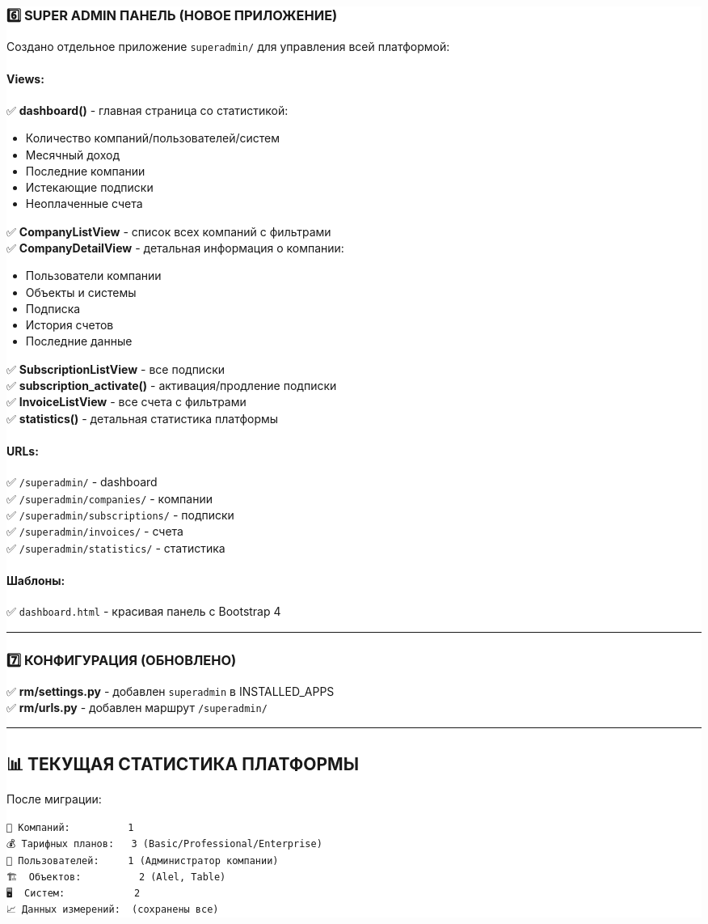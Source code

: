 ### 6️⃣ SUPER ADMIN ПАНЕЛЬ (НОВОЕ ПРИЛОЖЕНИЕ)

Создано отдельное приложение `superadmin/` для управления всей платформой:

#### Views:
✅ **dashboard()** - главная страница со статистикой:
   - Количество компаний/пользователей/систем
   - Месячный доход
   - Последние компании
   - Истекающие подписки
   - Неоплаченные счета

✅ **CompanyListView** - список всех компаний с фильтрами  
✅ **CompanyDetailView** - детальная информация о компании:
   - Пользователи компании
   - Объекты и системы
   - Подписка
   - История счетов
   - Последние данные

✅ **SubscriptionListView** - все подписки  
✅ **subscription_activate()** - активация/продление подписки  
✅ **InvoiceListView** - все счета с фильтрами  
✅ **statistics()** - детальная статистика платформы

#### URLs:
✅ `/superadmin/` - dashboard  
✅ `/superadmin/companies/` - компании  
✅ `/superadmin/subscriptions/` - подписки  
✅ `/superadmin/invoices/` - счета  
✅ `/superadmin/statistics/` - статистика

#### Шаблоны:
✅ `dashboard.html` - красивая панель с Bootstrap 4

---

### 7️⃣ КОНФИГУРАЦИЯ (ОБНОВЛЕНО)

✅ **rm/settings.py** - добавлен `superadmin` в INSTALLED_APPS  
✅ **rm/urls.py** - добавлен маршрут `/superadmin/`

---

## 📊 ТЕКУЩАЯ СТАТИСТИКА ПЛАТФОРМЫ

После миграции:

```
🏢 Компаний:          1
💰 Тарифных планов:   3 (Basic/Professional/Enterprise)
👥 Пользователей:     1 (Администратор компании)
🏗️  Объектов:          2 (Alel, Table)
🖥️  Систем:            2
📈 Данных измерений:  (сохранены все)
```
